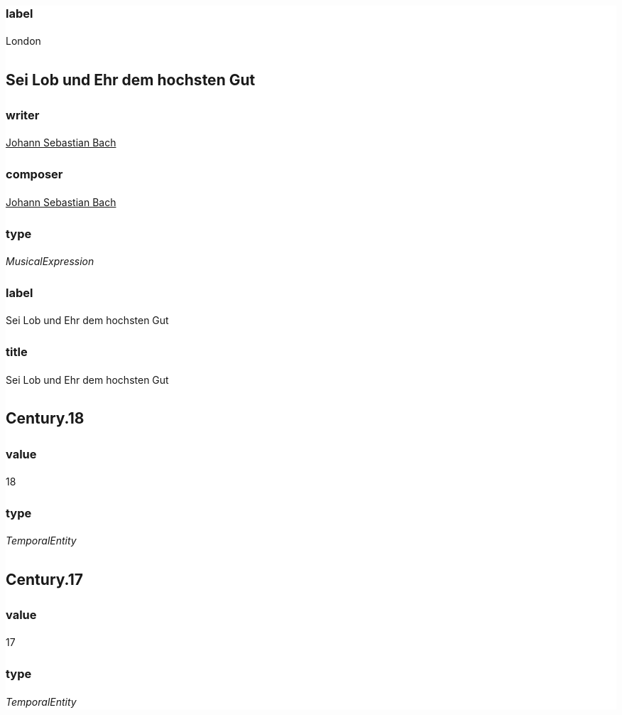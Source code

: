 ### label


London

## Sei Lob und Ehr dem hochsten Gut

### writer


[Johann Sebastian Bach](#Johann-Sebastian-Bach)

### composer


[Johann Sebastian Bach](#Johann-Sebastian-Bach)

### type


*MusicalExpression*

### label


Sei Lob und Ehr dem hochsten Gut

### title


Sei Lob und Ehr dem hochsten Gut

## Century.18

### value


18

### type


*TemporalEntity*

## Century.17

### value


17

### type


*TemporalEntity*
